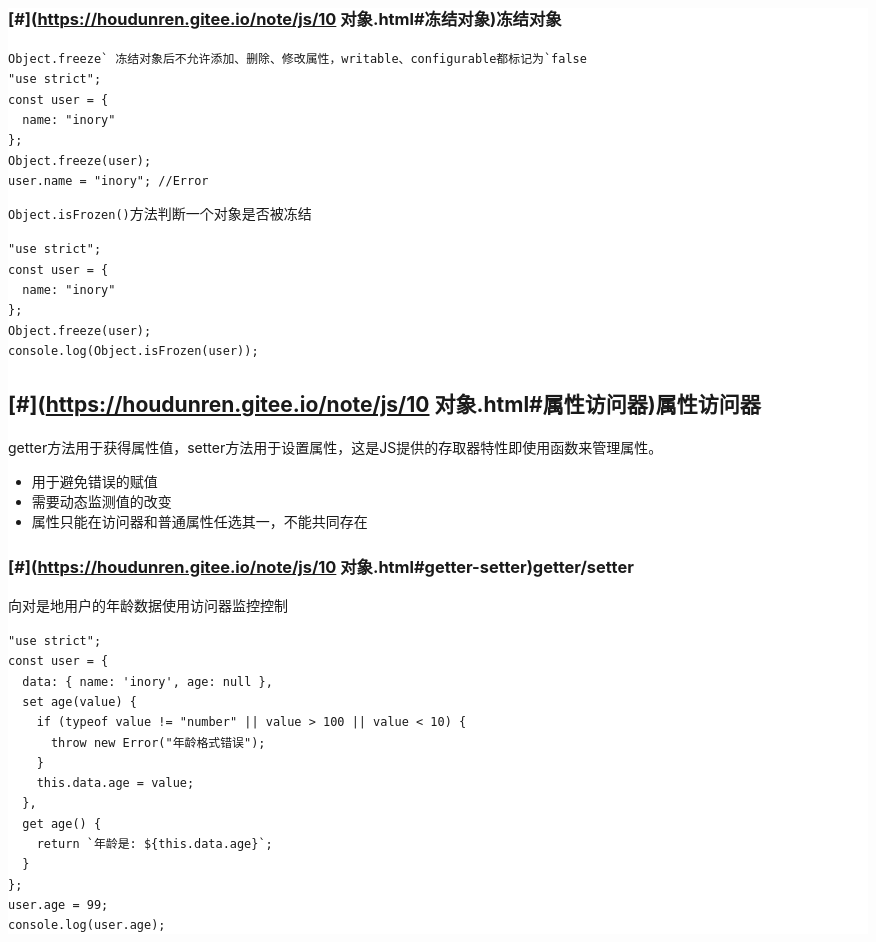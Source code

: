 ### [#](https://houdunren.gitee.io/note/js/10 对象.html#冻结对象)冻结对象

```
Object.freeze` 冻结对象后不允许添加、删除、修改属性，writable、configurable都标记为`false
"use strict";
const user = {
  name: "inory"
};
Object.freeze(user);
user.name = "inory"; //Error
```

`Object.isFrozen()`方法判断一个对象是否被冻结

```text
"use strict";
const user = {
  name: "inory"
};
Object.freeze(user);
console.log(Object.isFrozen(user));
```

## [#](https://houdunren.gitee.io/note/js/10 对象.html#属性访问器)属性访问器

getter方法用于获得属性值，setter方法用于设置属性，这是JS提供的存取器特性即使用函数来管理属性。

- 用于避免错误的赋值
- 需要动态监测值的改变
- 属性只能在访问器和普通属性任选其一，不能共同存在

### [#](https://houdunren.gitee.io/note/js/10 对象.html#getter-setter)getter/setter

向对是地用户的年龄数据使用访问器监控控制

```text
"use strict";
const user = {
  data: { name: 'inory', age: null },
  set age(value) {
    if (typeof value != "number" || value > 100 || value < 10) {
      throw new Error("年龄格式错误");
    }
    this.data.age = value;
  },
  get age() {
    return `年龄是: ${this.data.age}`;
  }
};
user.age = 99;
console.log(user.age);
```
